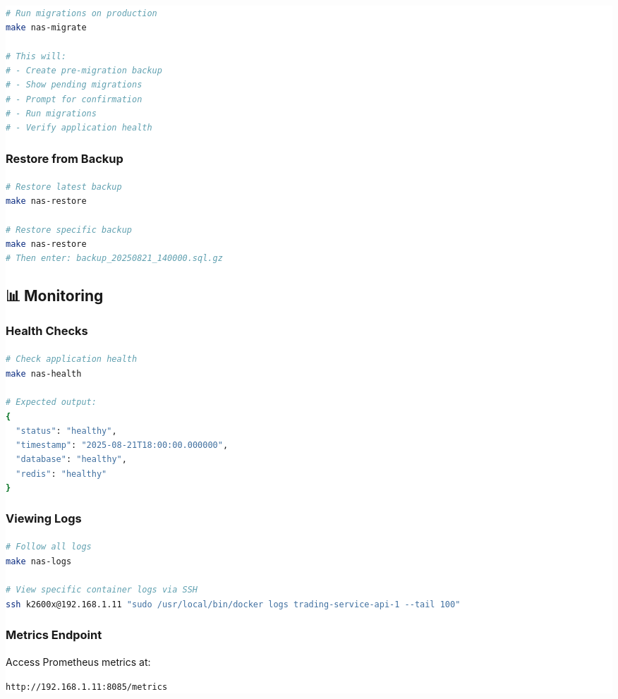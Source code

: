```bash
# Run migrations on production
make nas-migrate

# This will:
# - Create pre-migration backup
# - Show pending migrations
# - Prompt for confirmation
# - Run migrations
# - Verify application health
```

### Restore from Backup

```bash
# Restore latest backup
make nas-restore

# Restore specific backup
make nas-restore
# Then enter: backup_20250821_140000.sql.gz
```

## 📊 Monitoring

### Health Checks

```bash
# Check application health
make nas-health

# Expected output:
{
  "status": "healthy",
  "timestamp": "2025-08-21T18:00:00.000000",
  "database": "healthy",
  "redis": "healthy"
}
```

### Viewing Logs

```bash
# Follow all logs
make nas-logs

# View specific container logs via SSH
ssh k2600x@192.168.1.11 "sudo /usr/local/bin/docker logs trading-service-api-1 --tail 100"
```

### Metrics Endpoint

Access Prometheus metrics at:
```
http://192.168.1.11:8085/metrics
```
